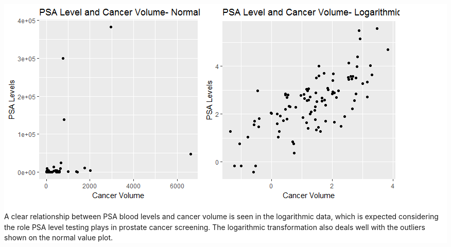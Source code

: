 <img src="prostate_question_files/figure-markdown_github/unnamed-chunk-4-1.png" style="float:center" /><img src="prostate_question_files/figure-markdown_github/unnamed-chunk-4-2.png" style="float:center" />

A clear relationship between PSA blood levels and cancer volume is seen in the logarithmic data, which is expected considering the role PSA level testing plays in prostate cancer screening. The logarithmic transformation also deals well with the outliers shown on the normal value plot.
